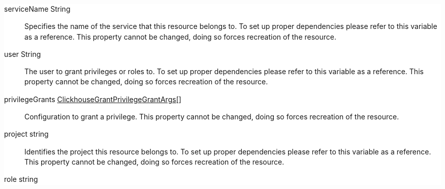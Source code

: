 </dd><dt class="property-optional property-replacement"
            title="Optional">
        <span id="state_servicename_java">
<a data-swiftype-name="resource-property" data-swiftype-type="text" href="#state_servicename_java" style="color: inherit; text-decoration: inherit;">service<wbr>Name</a>
</span>
        <span class="property-indicator"></span>
        <span class="property-type">String</span>
    </dt>
    <dd><p>Specifies the name of the service that this resource belongs to. To set up proper dependencies please refer to this variable as a reference. This property cannot be changed, doing so forces recreation of the resource.</p>
</dd><dt class="property-optional property-replacement"
            title="Optional">
        <span id="state_user_java">
<a data-swiftype-name="resource-property" data-swiftype-type="text" href="#state_user_java" style="color: inherit; text-decoration: inherit;">user</a>
</span>
        <span class="property-indicator"></span>
        <span class="property-type">String</span>
    </dt>
    <dd><p>The user to grant privileges or roles to. To set up proper dependencies please refer to this variable as a reference. This property cannot be changed, doing so forces recreation of the resource.</p>
</dd></dl>
</pulumi-choosable>
</div>

<div>
<pulumi-choosable type="language" values="javascript,typescript">
<dl class="resources-properties"><dt class="property-optional property-replacement"
            title="Optional">
        <span id="state_privilegegrants_nodejs">
<a data-swiftype-name="resource-property" data-swiftype-type="text" href="#state_privilegegrants_nodejs" style="color: inherit; text-decoration: inherit;">privilege<wbr>Grants</a>
</span>
        <span class="property-indicator"></span>
        <span class="property-type"><a href="#clickhousegrantprivilegegrant">Clickhouse<wbr>Grant<wbr>Privilege<wbr>Grant<wbr>Args[]</a></span>
    </dt>
    <dd><p>Configuration to grant a privilege. This property cannot be changed, doing so forces recreation of the resource.</p>
</dd><dt class="property-optional property-replacement"
            title="Optional">
        <span id="state_project_nodejs">
<a data-swiftype-name="resource-property" data-swiftype-type="text" href="#state_project_nodejs" style="color: inherit; text-decoration: inherit;">project</a>
</span>
        <span class="property-indicator"></span>
        <span class="property-type">string</span>
    </dt>
    <dd><p>Identifies the project this resource belongs to. To set up proper dependencies please refer to this variable as a reference. This property cannot be changed, doing so forces recreation of the resource.</p>
</dd><dt class="property-optional property-replacement"
            title="Optional">
        <span id="state_role_nodejs">
<a data-swiftype-name="resource-property" data-swiftype-type="text" href="#state_role_nodejs" style="color: inherit; text-decoration: inherit;">role</a>
</span>
        <span class="property-indicator"></span>
        <span class="property-type">string</span>
    </dt>